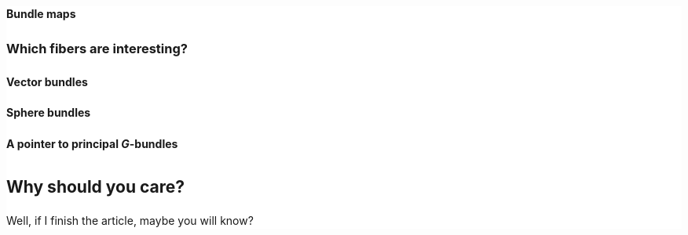#### Bundle maps

### Which fibers are interesting?

#### Vector bundles

#### Sphere bundles

#### A pointer to principal $G$-bundles

## Why should you care?

Well, if I finish the article, maybe you will know?